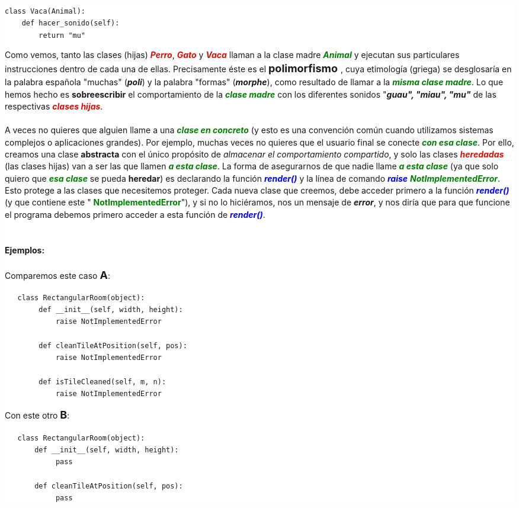     class Vaca(Animal):
        def hacer_sonido(self):
            return "mu"

   Como vemos, tanto las clases (hijas) <font color=darkyellow><strong><i>Perro</font></strong></i>, <font color=darkyellow><strong><i>Gato</font></strong></i> y <font color=darkyellow><strong><i>Vaca</font></strong></i> llaman a la clase madre <font color=green><strong><i>Animal</font></strong></i> y ejecutan sus particulares instrucciones dentro de cada una de ellas. Precisamente éste es el <font size = 4>**polimorfismo** </font>, cuya etimología (griega) se desglosaría en la palabra española "muchas" (***poli***) y la palabra "formas" (***morphe***), como resultado de llamar a la <font color=green><strong><i>misma clase madre</font></strong></i>. Lo que hemos hecho es **sobreescribir** el comportamiento de la <font color=green><strong><i>clase madre</font></strong></i> con los diferentes sonidos "***guau", "miau", "mu"*** de las respectivas <font color=darkyellow><strong><i>clases hijas</font></strong></i>.
   <br>
   <br>
      A veces no quieres que alguien llame a una <font color=green><strong><i>clase en concreto</font></strong></i> (y esto es una convención común cuando utilizamos sistemas complejos o aplicaciones grandes). Por ejemplo, muchas veces no quieres que el usuario final se conecte <font color=green><strong><i>con esa clase</font></strong></i>. Por ello, creamos una clase **abstracta** con el único propósito de *almacenar el comportamiento compartido*, y solo las clases **<font color=darkyellow><strong><i>heredadas</font></strong></i>** (las clases hijas) van a ser las que llamen <font color=green><strong><i>a esta clase</font></strong></i>. La forma de asegurarnos de que nadie llame <font color=green><strong><i>a esta clase</font></strong></i> (ya que solo quiero que <font color=green><strong><i>esa clase</font></strong></i> se pueda **heredar**) es declarando la función <font color=blue><strong><i>render()</i></font></strong> y la línea de comando <font color=blue><strong><i>raise</font></strong> <font color=green><strong>NotImplementedError</font></strong></i>. Esto protege a las clases que necesitemos proteger. Cada nueva clase que creemos, debe acceder primero a la función <font color=blue><strong><i>render()</i></font></strong> (y que contiene este " <font color=green><strong>NotImplementedError</font></strong></i>"), y si no lo hiciéramos, nos un mensaje de ***error***, y nos diría que para que funcione el programa debemos primero acceder a esta función de <font color=blue><strong><i>render()</i></font></strong>.
   <br>
   <br>
   #### Ejemplos:
   Comparemos este caso <strong><font size = 4>A</font></strong>:

       class RectangularRoom(object):
            def __init__(self, width, height):
                raise NotImplementedError
        
            def cleanTileAtPosition(self, pos):
                raise NotImplementedError
        
            def isTileCleaned(self, m, n):
                raise NotImplementedError

   Con este otro <strong><font size = 4>B</font></strong>:

       class RectangularRoom(object):
           def __init__(self, width, height):
                pass
        
           def cleanTileAtPosition(self, pos):
                pass
        